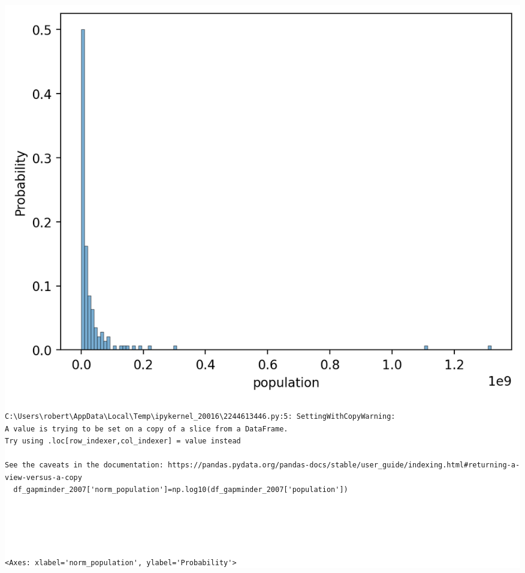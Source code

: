 
    
![png](Exercise6_files/Exercise6_20_0.png)
    


    C:\Users\robert\AppData\Local\Temp\ipykernel_20016\2244613446.py:5: SettingWithCopyWarning: 
    A value is trying to be set on a copy of a slice from a DataFrame.
    Try using .loc[row_indexer,col_indexer] = value instead
    
    See the caveats in the documentation: https://pandas.pydata.org/pandas-docs/stable/user_guide/indexing.html#returning-a-view-versus-a-copy
      df_gapminder_2007['norm_population']=np.log10(df_gapminder_2007['population'])
    




    <Axes: xlabel='norm_population', ylabel='Probability'>




    